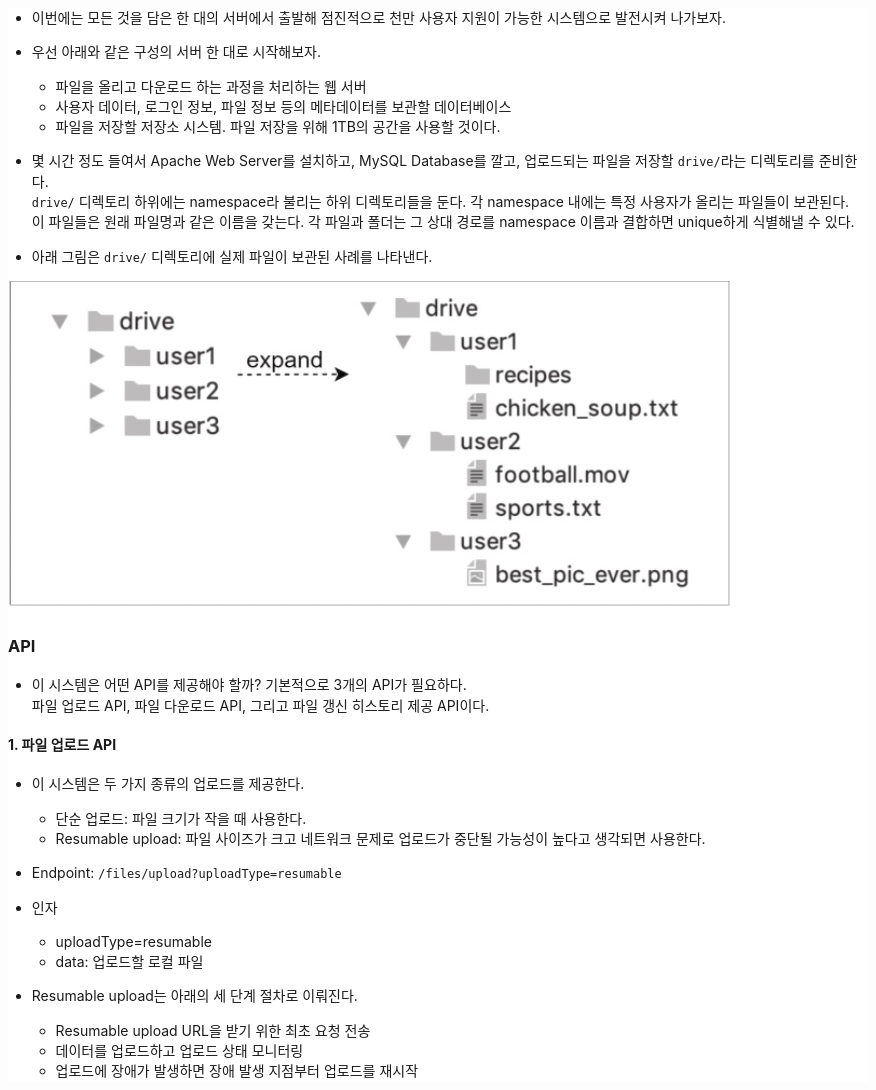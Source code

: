 - 이번에는 모든 것을 담은 한 대의 서버에서 출발해 점진적으로 천만 사용자 지원이 가능한 시스템으로 발전시켜 나가보자.

- 우선 아래와 같은 구성의 서버 한 대로 시작해보자.

  - 파일을 올리고 다운로드 하는 과정을 처리하는 웹 서버
  - 사용자 데이터, 로그인 정보, 파일 정보 등의 메타데이터를 보관할 데이터베이스
  - 파일을 저장할 저장소 시스템. 파일 저장을 위해 1TB의 공간을 사용할 것이다.

- 몇 시간 정도 들여서 Apache Web Server를 설치하고, MySQL Database를 깔고, 업로드되는 파일을 저장할 `drive/`라는 디렉토리를 준비한다.  
  `drive/` 디렉토리 하위에는 namespace라 불리는 하위 디렉토리들을 둔다. 각 namespace 내에는 특정 사용자가 올리는 파일들이 보관된다.  
  이 파일들은 원래 파일명과 같은 이름을 갖는다. 각 파일과 폴더는 그 상대 경로를 namespace 이름과 결합하면 unique하게 식별해낼 수 있다.

- 아래 그림은 `drive/` 디렉토리에 실제 파일이 보관된 사례를 나타낸다.

![picture 5](/images/SDI_GD_1.png)

### API

- 이 시스템은 어떤 API를 제공해야 할까? 기본적으로 3개의 API가 필요하다.  
  파일 업로드 API, 파일 다운로드 API, 그리고 파일 갱신 히스토리 제공 API이다.

#### 1. 파일 업로드 API

- 이 시스템은 두 가지 종류의 업로드를 제공한다.

  - 단순 업로드: 파일 크기가 작을 때 사용한다.
  - Resumable upload: 파일 사이즈가 크고 네트워크 문제로 업로드가 중단될 가능성이 높다고 생각되면 사용한다.

- Endpoint: `/files/upload?uploadType=resumable`

- 인자

  - uploadType=resumable
  - data: 업로드할 로컬 파일

- Resumable upload는 아래의 세 단계 절차로 이뤄진다.

  - Resumable upload URL을 받기 위한 최초 요청 전송
  - 데이터를 업로드하고 업로드 상태 모니터링
  - 업로드에 장애가 발생하면 장애 발생 지점부터 업로드를 재시작
